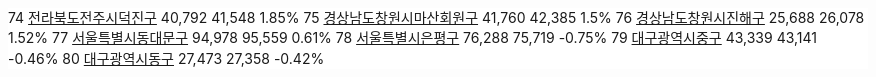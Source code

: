   <tr class="item">
    <td>74</td>
    <td><a href="/apt/전라북도전주시덕진구">전라북도전주시덕진구</a></td>
    <td>40,792</td>
    <td>41,548</td>
    <td>1.85%</td>
  </tr>

  <tr class="item">
    <td>75</td>
    <td><a href="/apt/경상남도창원시마산회원구">경상남도창원시마산회원구</a></td>
    <td>41,760</td>
    <td>42,385</td>
    <td>1.5%</td>
  </tr>

  <tr class="item">
    <td>76</td>
    <td><a href="/apt/경상남도창원시진해구">경상남도창원시진해구</a></td>
    <td>25,688</td>
    <td>26,078</td>
    <td>1.52%</td>
  </tr>

  <tr class="item">
    <td>77</td>
    <td><a href="/apt/서울특별시동대문구">서울특별시동대문구</a></td>
    <td>94,978</td>
    <td>95,559</td>
    <td>0.61%</td>
  </tr>

  <tr class="item">
    <td>78</td>
    <td><a href="/apt/서울특별시은평구">서울특별시은평구</a></td>
    <td>76,288</td>
    <td>75,719</td>
    <td>-0.75%</td>
  </tr>

  <tr class="item">
    <td>79</td>
    <td><a href="/apt/대구광역시중구">대구광역시중구</a></td>
    <td>43,339</td>
    <td>43,141</td>
    <td>-0.46%</td>
  </tr>

  <tr class="item">
    <td>80</td>
    <td><a href="/apt/대구광역시동구">대구광역시동구</a></td>
    <td>27,473</td>
    <td>27,358</td>
    <td>-0.42%</td>
  </tr>

